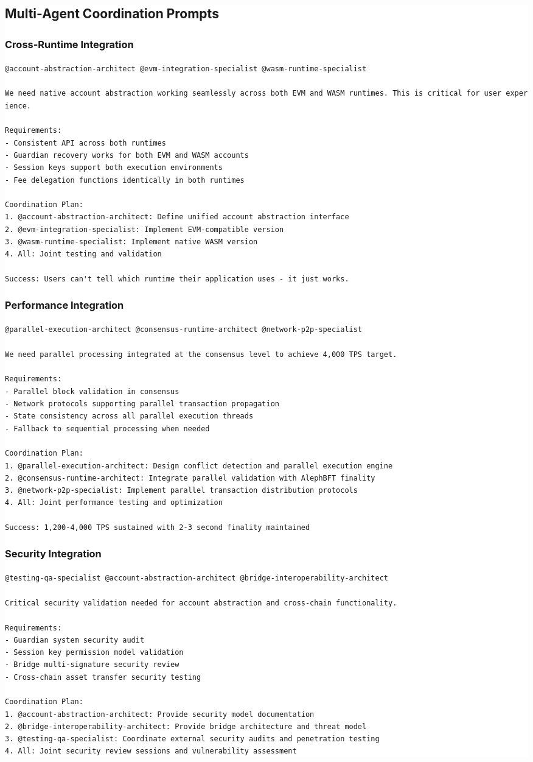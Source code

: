 ## Multi-Agent Coordination Prompts

### Cross-Runtime Integration
```
@account-abstraction-architect @evm-integration-specialist @wasm-runtime-specialist 

We need native account abstraction working seamlessly across both EVM and WASM runtimes. This is critical for user experience.

Requirements:
- Consistent API across both runtimes
- Guardian recovery works for both EVM and WASM accounts
- Session keys support both execution environments
- Fee delegation functions identically in both runtimes

Coordination Plan:
1. @account-abstraction-architect: Define unified account abstraction interface
2. @evm-integration-specialist: Implement EVM-compatible version
3. @wasm-runtime-specialist: Implement native WASM version
4. All: Joint testing and validation

Success: Users can't tell which runtime their application uses - it just works.
```

### Performance Integration
```
@parallel-execution-architect @consensus-runtime-architect @network-p2p-specialist

We need parallel processing integrated at the consensus level to achieve 4,000 TPS target.

Requirements:
- Parallel block validation in consensus
- Network protocols supporting parallel transaction propagation
- State consistency across all parallel execution threads
- Fallback to sequential processing when needed

Coordination Plan:
1. @parallel-execution-architect: Design conflict detection and parallel execution engine
2. @consensus-runtime-architect: Integrate parallel validation with AlephBFT finality
3. @network-p2p-specialist: Implement parallel transaction distribution protocols
4. All: Joint performance testing and optimization

Success: 1,200-4,000 TPS sustained with 2-3 second finality maintained
```

### Security Integration
```
@testing-qa-specialist @account-abstraction-architect @bridge-interoperability-architect

Critical security validation needed for account abstraction and cross-chain functionality.

Requirements:
- Guardian system security audit
- Session key permission model validation
- Bridge multi-signature security review
- Cross-chain asset transfer security testing

Coordination Plan:
1. @account-abstraction-architect: Provide security model documentation
2. @bridge-interoperability-architect: Provide bridge architecture and threat model
3. @testing-qa-specialist: Coordinate external security audits and penetration testing
4. All: Joint security review sessions and vulnerability assessment

```